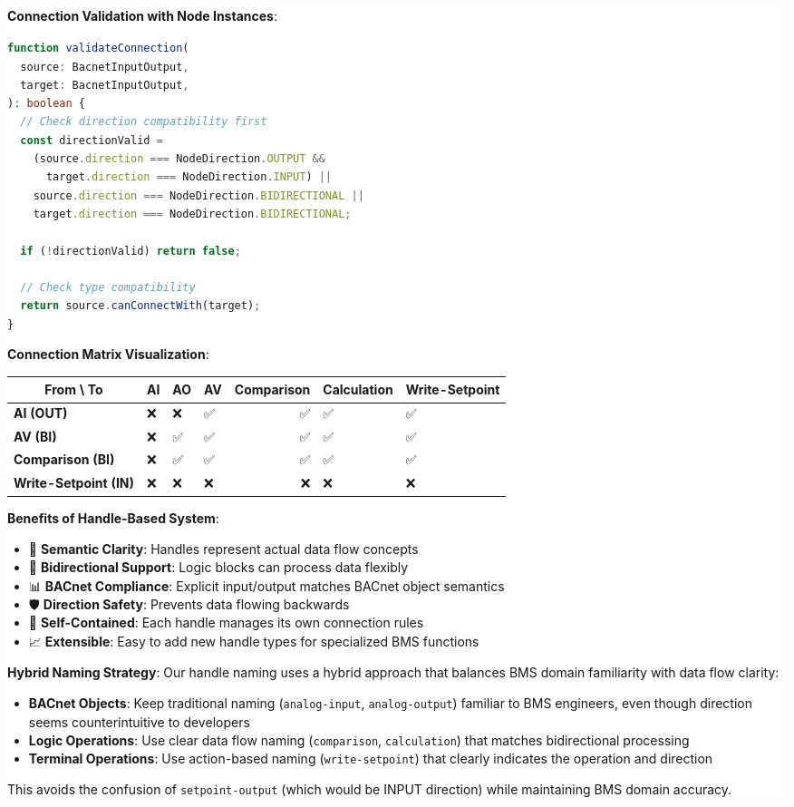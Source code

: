 **Connection Validation with Node Instances**:

```typescript
function validateConnection(
  source: BacnetInputOutput,
  target: BacnetInputOutput,
): boolean {
  // Check direction compatibility first
  const directionValid =
    (source.direction === NodeDirection.OUTPUT &&
      target.direction === NodeDirection.INPUT) ||
    source.direction === NodeDirection.BIDIRECTIONAL ||
    target.direction === NodeDirection.BIDIRECTIONAL;

  if (!directionValid) return false;

  // Check type compatibility
  return source.canConnectWith(target);
}
```

**Connection Matrix Visualization**:

| From \ To               | AI  | AO  | AV  | Comparison | Calculation | Write-Setpoint |
| ----------------------- | --- | --- | --- | ---------: | ----------- | :------------- |
| **AI (OUT)**            | ❌  | ❌  | ✅  |         ✅ | ✅          | ✅             |
| **AV (BI)**             | ❌  | ✅  | ✅  |         ✅ | ✅          | ✅             |
| **Comparison (BI)**     | ❌  | ✅  | ✅  |         ✅ | ✅          | ✅             |
| **Write-Setpoint (IN)** | ❌  | ❌  | ❌  |         ❌ | ❌          | ❌             |

**Benefits of Handle-Based System**:

- 🎯 **Semantic Clarity**: Handles represent actual data flow concepts
- 🔄 **Bidirectional Support**: Logic blocks can process data flexibly
- 📊 **BACnet Compliance**: Explicit input/output matches BACnet object semantics
- 🛡️ **Direction Safety**: Prevents data flowing backwards
- 🔧 **Self-Contained**: Each handle manages its own connection rules
- 📈 **Extensible**: Easy to add new handle types for specialized BMS functions

**Hybrid Naming Strategy**:
Our handle naming uses a hybrid approach that balances BMS domain familiarity with data flow clarity:

- **BACnet Objects**: Keep traditional naming (`analog-input`, `analog-output`) familiar to BMS engineers, even though direction seems counterintuitive to developers
- **Logic Operations**: Use clear data flow naming (`comparison`, `calculation`) that matches bidirectional processing
- **Terminal Operations**: Use action-based naming (`write-setpoint`) that clearly indicates the operation and direction

This avoids the confusion of `setpoint-output` (which would be INPUT direction) while maintaining BMS domain accuracy.
